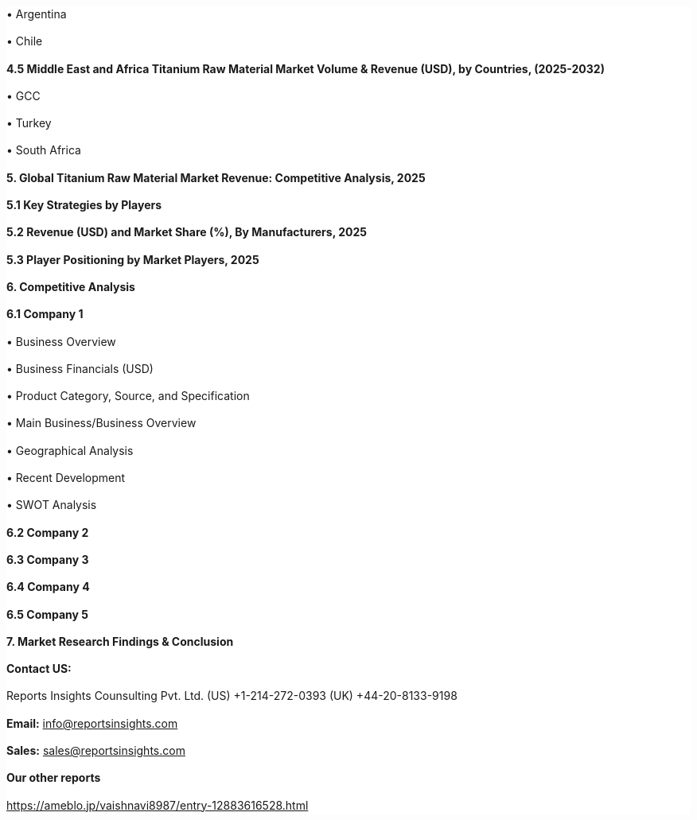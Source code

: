 • Argentina

• Chile

<strong>4.5 Middle East and Africa Titanium Raw Material Market Volume &amp; Revenue (USD), by Countries, (2025-2032)</strong>

• GCC

• Turkey

• South Africa

<strong>5. Global Titanium Raw Material Market Revenue: Competitive Analysis, 2025</strong>

<strong>5.1 Key Strategies by Players</strong>

<strong>5.2 Revenue (USD) and Market Share (%), By Manufacturers, 2025</strong>

<strong>5.3 Player Positioning by Market Players, 2025</strong>

<strong>6. Competitive Analysis</strong>

<strong>6.1 Company 1</strong>

• Business Overview

• Business Financials (USD)

• Product Category, Source, and Specification

• Main Business/Business Overview

• Geographical Analysis

• Recent Development

• SWOT Analysis

<strong>6.2 Company 2</strong>

<strong>6.3 Company 3</strong>

<strong>6.4 Company 4</strong>

<strong>6.5 Company 5</strong>

<strong>7. Market Research Findings &amp; Conclusion</strong>

<strong>Contact US:</strong>

Reports Insights Counsulting Pvt. Ltd.
(US) +1-214-272-0393
(UK) +44-20-8133-9198
<p class=""""><b>Email:</b> <a href=mailto:info@reportsinsights.com>info@reportsinsights.com</a></p>
<p class=""""><b>Sales:</b> <a href=mailto:sales@reportsinsights.com>sales@reportsinsights.com</a></p>

<strong>Our other reports</strong>

<a href=https://ameblo.jp/vaishnavi8987/entry-12883616528.html>https://ameblo.jp/vaishnavi8987/entry-12883616528.html</a>
